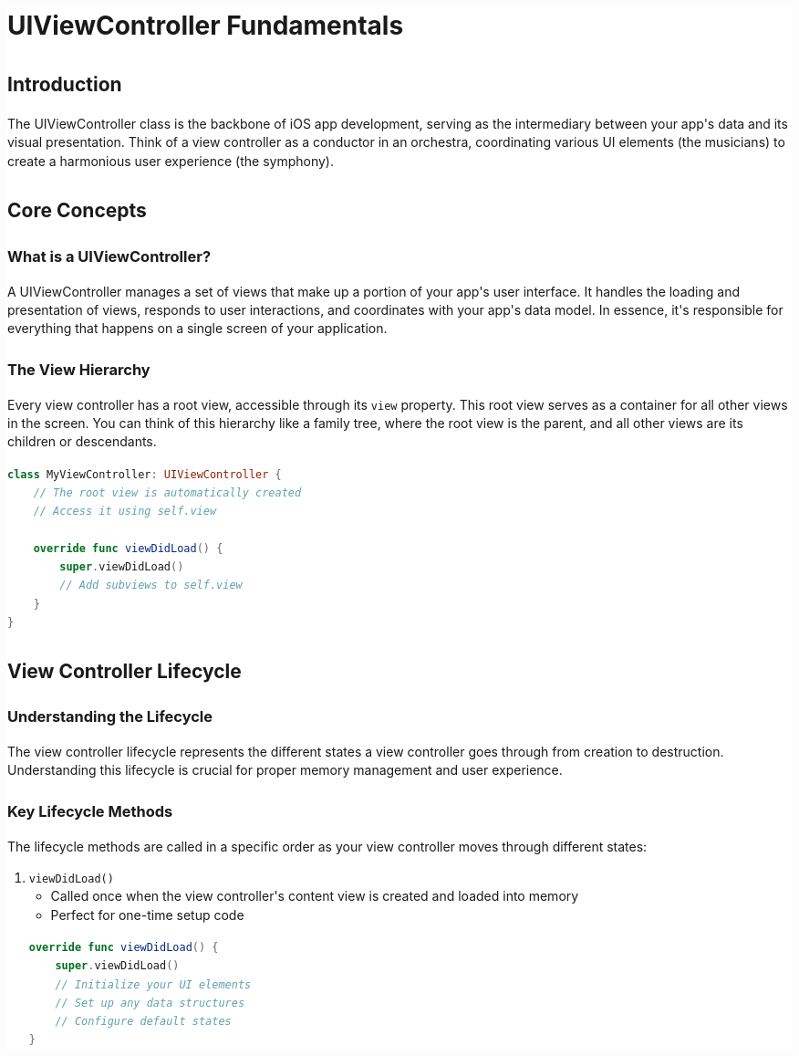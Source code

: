 # UIViewController Fundamentals

## Introduction
The UIViewController class is the backbone of iOS app development, serving as the intermediary between your app's data and its visual presentation. Think of a view controller as a conductor in an orchestra, coordinating various UI elements (the musicians) to create a harmonious user experience (the symphony).

## Core Concepts

### What is a UIViewController?
A UIViewController manages a set of views that make up a portion of your app's user interface. It handles the loading and presentation of views, responds to user interactions, and coordinates with your app's data model. In essence, it's responsible for everything that happens on a single screen of your application.

### The View Hierarchy
Every view controller has a root view, accessible through its `view` property. This root view serves as a container for all other views in the screen. You can think of this hierarchy like a family tree, where the root view is the parent, and all other views are its children or descendants.

```swift
class MyViewController: UIViewController {
    // The root view is automatically created
    // Access it using self.view
    
    override func viewDidLoad() {
        super.viewDidLoad()
        // Add subviews to self.view
    }
}
```

## View Controller Lifecycle

### Understanding the Lifecycle
The view controller lifecycle represents the different states a view controller goes through from creation to destruction. Understanding this lifecycle is crucial for proper memory management and user experience.

### Key Lifecycle Methods
The lifecycle methods are called in a specific order as your view controller moves through different states:

1. `viewDidLoad()`
   - Called once when the view controller's content view is created and loaded into memory
   - Perfect for one-time setup code
   ```swift
   override func viewDidLoad() {
       super.viewDidLoad()
       // Initialize your UI elements
       // Set up any data structures
       // Configure default states
   }
   ```
